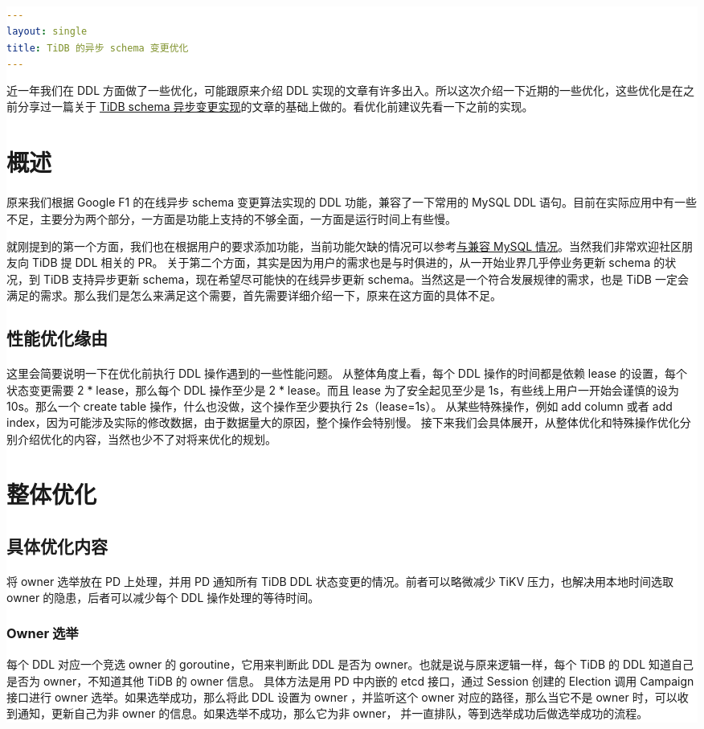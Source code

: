 ```yaml
---
layout: single 
title: TiDB 的异步 schema 变更优化
---
```


近一年我们在 DDL 方面做了一些优化，可能跟原来介绍 DDL 实现的文章有许多出入。所以这次介绍一下近期的一些优化，这些优化是在之前分享过一篇关于 [TiDB schema 异步变更实现](http://zimulala.github.io/2016/02/02/schema-change-implement)的文章的基础上做的。看优化前建议先看一下之前的实现。
# 概述
原来我们根据  Google F1 的在线异步 schema 变更算法实现的 DDL 功能，兼容了一下常用的 MySQL DDL 语句。目前在实际应用中有一些不足，主要分为两个部分，一方面是功能上支持的不够全面，一方面是运行时间上有些慢。

就刚提到的第一个方面，我们也在根据用户的要求添加功能，当前功能欠缺的情况可以参考[与兼容 MySQL 情况](https://github.com/pingcap/docs-cn/blob/master/sql/mysql-compatibility.md#ddl)。当然我们非常欢迎社区朋友向 TiDB 提 DDL 相关的 PR。
关于第二个方面，其实是因为用户的需求也是与时俱进的，从一开始业界几乎停业务更新 schema 的状况，到 TiDB 支持异步更新 schema，现在希望尽可能快的在线异步更新 schema。当然这是一个符合发展规律的需求，也是 TiDB 一定会满足的需求。那么我们是怎么来满足这个需要，首先需要详细介绍一下，原来在这方面的具体不足。
## 性能优化缘由
这里会简要说明一下在优化前执行 DDL 操作遇到的一些性能问题。
从整体角度上看，每个 DDL 操作的时间都是依赖 lease 的设置，每个状态变更需要 2 * lease，那么每个 DDL 操作至少是 2 * lease。而且 lease 为了安全起见至少是 1s，有些线上用户一开始会谨慎的设为 10s。那么一个 create table 操作，什么也没做，这个操作至少要执行 2s（lease=1s）。
从某些特殊操作，例如 add column 或者 add index，因为可能涉及实际的修改数据，由于数据量大的原因，整个操作会特别慢。
接下来我们会具体展开，从整体优化和特殊操作优化分别介绍优化的内容，当然也少不了对将来优化的规划。
# 整体优化
## 具体优化内容
将 owner 选举放在 PD 上处理，并用 PD 通知所有 TiDB DDL 状态变更的情况。前者可以略微减少 TiKV 压力，也解决用本地时间选取 owner 的隐患，后者可以减少每个 DDL 操作处理的等待时间。
### Owner 选举
每个 DDL 对应一个竞选 owner 的 goroutine，它用来判断此 DDL 是否为 owner。也就是说与原来逻辑一样，每个 TiDB 的 DDL 知道自己是否为 owner，不知道其他 TiDB 的 owner 信息。
具体方法是用 PD 中内嵌的 etcd 接口，通过 Session 创建的 Election 调用 Campaign 接口进行 owner 选举。如果选举成功，那么将此 DDL 设置为  owner ，并监听这个 owner 对应的路径，那么当它不是 owner 时，可以收到通知，更新自己为非 owner 的信息。如果选举不成功，那么它为非 owner， 并一直排队，等到选举成功后做选举成功的流程。
	